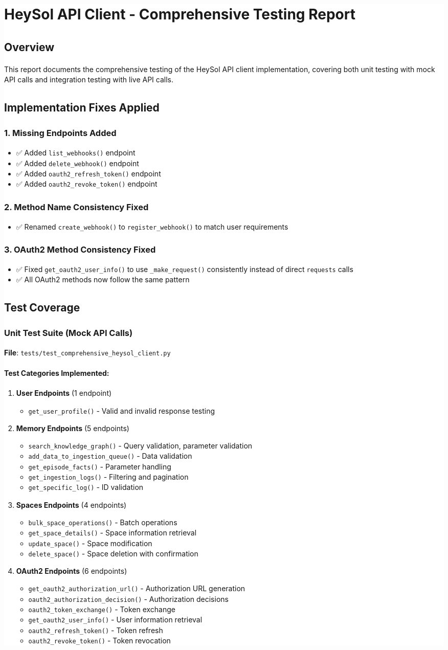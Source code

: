 # HeySol API Client - Comprehensive Testing Report

## Overview

This report documents the comprehensive testing of the HeySol API client implementation, covering both unit testing with mock API calls and integration testing with live API calls.

## Implementation Fixes Applied

### 1. Missing Endpoints Added
- ✅ Added `list_webhooks()` endpoint
- ✅ Added `delete_webhook()` endpoint
- ✅ Added `oauth2_refresh_token()` endpoint
- ✅ Added `oauth2_revoke_token()` endpoint

### 2. Method Name Consistency Fixed
- ✅ Renamed `create_webhook()` to `register_webhook()` to match user requirements

### 3. OAuth2 Method Consistency Fixed
- ✅ Fixed `get_oauth2_user_info()` to use `_make_request()` consistently instead of direct `requests` calls
- ✅ All OAuth2 methods now follow the same pattern

## Test Coverage

### Unit Test Suite (Mock API Calls)
**File**: `tests/test_comprehensive_heysol_client.py`

#### Test Categories Implemented:
1. **User Endpoints** (1 endpoint)
   - `get_user_profile()` - Valid and invalid response testing

2. **Memory Endpoints** (5 endpoints)
   - `search_knowledge_graph()` - Query validation, parameter validation
   - `add_data_to_ingestion_queue()` - Data validation
   - `get_episode_facts()` - Parameter handling
   - `get_ingestion_logs()` - Filtering and pagination
   - `get_specific_log()` - ID validation

3. **Spaces Endpoints** (4 endpoints)
   - `bulk_space_operations()` - Batch operations
   - `get_space_details()` - Space information retrieval
   - `update_space()` - Space modification
   - `delete_space()` - Space deletion with confirmation

4. **OAuth2 Endpoints** (6 endpoints)
   - `get_oauth2_authorization_url()` - Authorization URL generation
   - `oauth2_authorization_decision()` - Authorization decisions
   - `oauth2_token_exchange()` - Token exchange
   - `get_oauth2_user_info()` - User information retrieval
   - `oauth2_refresh_token()` - Token refresh
   - `oauth2_revoke_token()` - Token revocation
